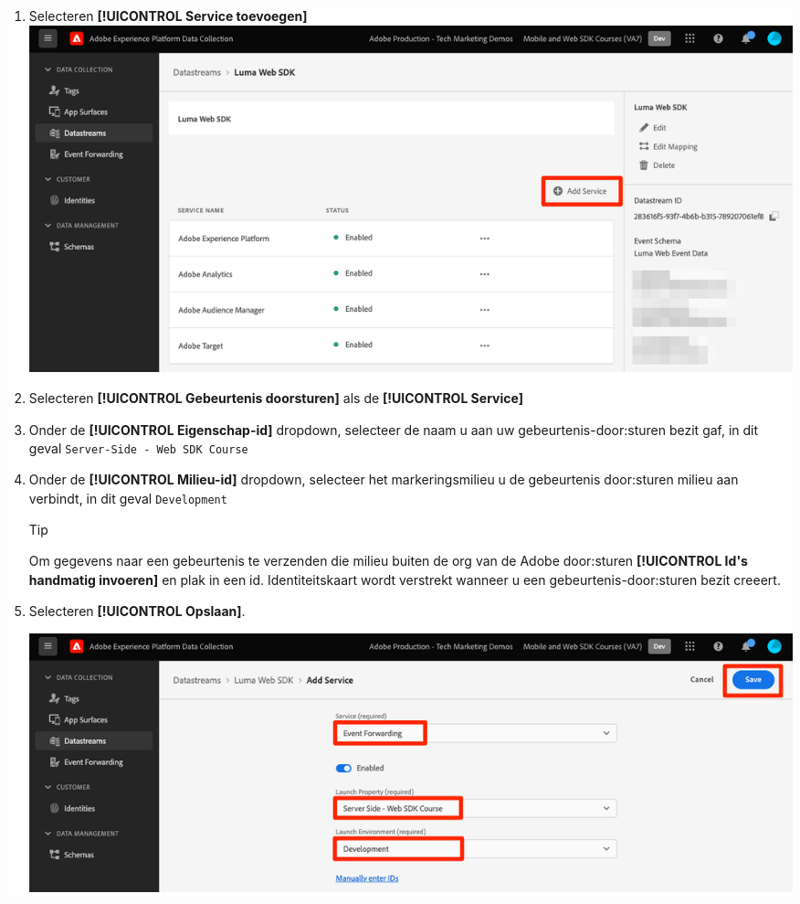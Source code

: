 1. Selecteren **[!UICONTROL Service toevoegen]**
   ![Een service toevoegen aan de gegevensstroom](assets/event-forwarding-datastream-addService.png)
1. Selecteren **[!UICONTROL Gebeurtenis doorsturen]** als de **[!UICONTROL Service]**

1. Onder de **[!UICONTROL Eigenschap-id]** dropdown, selecteer de naam u aan uw gebeurtenis-door:sturen bezit gaf, in dit geval `Server-Side - Web SDK Course`

1. Onder de **[!UICONTROL Milieu-id]** dropdown, selecteer het markeringsmilieu u de gebeurtenis door:sturen milieu aan verbindt, in dit geval `Development`

   >[!TIP]
   >
   >    Om gegevens naar een gebeurtenis te verzenden die milieu buiten de org van de Adobe door:sturen **[!UICONTROL Id&#39;s handmatig invoeren]** en plak in een id. Identiteitskaart wordt verstrekt wanneer u een gebeurtenis-door:sturen bezit creeert.

1. Selecteren **[!UICONTROL Opslaan]**.

   ![Gebeurtenis doorsturen DataStream inschakelen](assets/event-forwarding-datastream-enable.png)
